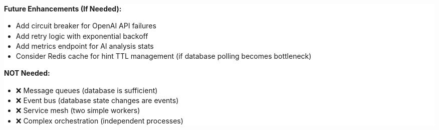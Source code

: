 **Future Enhancements (If Needed):**
- Add circuit breaker for OpenAI API failures
- Add retry logic with exponential backoff
- Add metrics endpoint for AI analysis stats
- Consider Redis cache for hint TTL management (if database polling becomes bottleneck)

**NOT Needed:**
- ❌ Message queues (database is sufficient)
- ❌ Event bus (database state changes are events)
- ❌ Service mesh (two simple workers)
- ❌ Complex orchestration (independent processes)
